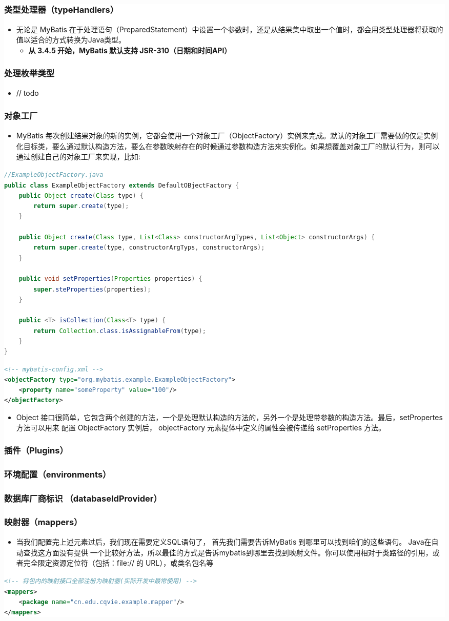 ### 类型处理器（typeHandlers）
* 无论是 MyBatis 在于处理语句（PreparedStatement）中设置一个参数时，还是从结果集中取出一个值时，都会用类型处理器将获取的值以适合的方式转换为Java类型。
  * **从 3.4.5 开始，MyBatis 默认支持 JSR-310（日期和时间API）**


### 处理枚举类型
* // todo

### 对象工厂
* MyBatis 每次创建结果对象的新的实例，它都会使用一个对象工厂（ObjectFactory）实例来完成。默认的对象工厂需要做的仅是实例化目标类，要么通过默认构造方法，要么在参数映射存在的时候通过参数构造方法来实例化。如果想覆盖对象工厂的默认行为，则可以通过创建自己的对象工厂来实现，比如:
```java
//ExampleObjectFactory.java
public class ExampleObjectFactory extends DefaultOBjectFactory {
    public Object create(Class type) {
        return super.create(type);
    }

    public Object create(Class type, List<Class> constructorArgTypes, List<Object> constructorArgs) {
        return super.create(type, constructorArgTyps, constructorArgs);
    }

    public void setProperties(Properties properties) {
        super.steProperties(properties);
    }

    public <T> isCollection(Class<T> type) {
        return Collection.class.isAssignableFrom(type);
    } 
}
```

```xml
<!-- mybatis-config.xml -->
<objectFactory type="org.mybatis.example.ExampleObjectFactory">
    <property name="someProperty" value="100"/>
</objectFactory>
```
* Object 接口很简单，它包含两个创建的方法，一个是处理默认构造的方法的，另外一个是处理带参数的构造方法。最后，setPropertes 方法可以用来
配置 ObjectFactory 实例后， objectFactory 元素提体中定义的属性会被传递给 setProperties 方法。

### 插件（Plugins）

### 环境配置（environments）

### 数据库厂商标识 （databaseIdProvider）

### <a name="mappers">映射器（mappers）</a>
* 当我们配置完上述元素过后，我们现在需要定义SQL语句了， 首先我们需要告诉MyBatis 到哪里可以找到咱们的这些语句。 Java在自动查找这方面没有提供
一个比较好方法，所以最佳的方式是告诉mybatis到哪里去找到映射文件。你可以使用相对于类路径的引用，或者完全限定资源定位符（包括：file:// 的 URL），或类名包名等
```xml
<!-- 将包内的映射接口全部注册为映射器(实际开发中最常使用) -->
<mappers>
    <package name="cn.edu.cqvie.example.mapper"/>
</mappers>
```
